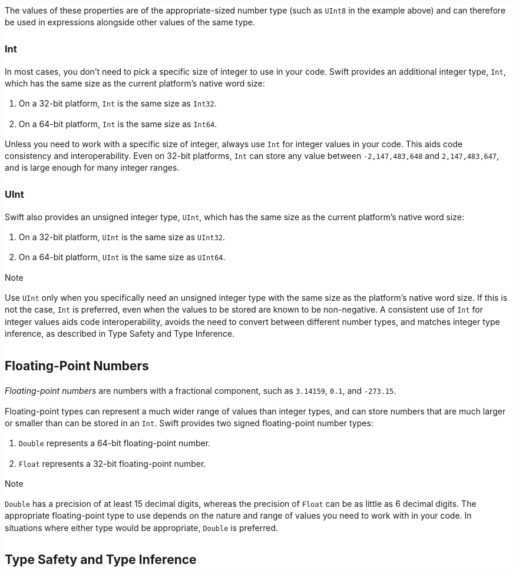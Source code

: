 The values of these properties are of the appropriate-sized number type (such as `UInt8` in the example above) and can therefore be used in expressions alongside other values of the same type. 

### Int

In most cases, you don’t need to pick a specific size of integer to use in your code. Swift provides an additional integer type, `Int`, which has the same size as the current platform’s native word size: 

  1. On a 32-bit platform, `Int` is the same size as `Int32`. 

  2. On a 64-bit platform, `Int` is the same size as `Int64`. 

Unless you need to work with a specific size of integer, always use `Int` for integer values in your code. This aids code consistency and interoperability. Even on 32-bit platforms, `Int` can store any value between `-2,147,483,648` and `2,147,483,647`, and is large enough for many integer ranges. 

### UInt

Swift also provides an unsigned integer type, `UInt`, which has the same size as the current platform’s native word size: 

  1. On a 32-bit platform, `UInt` is the same size as `UInt32`. 

  2. On a 64-bit platform, `UInt` is the same size as `UInt64`. 

Note 

Use `UInt` only when you specifically need an unsigned integer type with the same size as the platform’s native word size. If this is not the case, `Int` is preferred, even when the values to be stored are known to be non-negative. A consistent use of `Int` for integer values aids code interoperability, avoids the need to convert between different number types, and matches integer type inference, as described in Type Safety and Type Inference. 

## Floating-Point Numbers

_Floating-point numbers_ are numbers with a fractional component, such as `3.14159`, `0.1`, and `-273.15`. 

Floating-point types can represent a much wider range of values than integer types, and can store numbers that are much larger or smaller than can be stored in an `Int`. Swift provides two signed floating-point number types: 

  1. `Double` represents a 64-bit floating-point number. 

  2. `Float` represents a 32-bit floating-point number. 

Note 

`Double` has a precision of at least 15 decimal digits, whereas the precision of `Float` can be as little as 6 decimal digits. The appropriate floating-point type to use depends on the nature and range of values you need to work with in your code. In situations where either type would be appropriate, `Double` is preferred. 

## Type Safety and Type Inference
